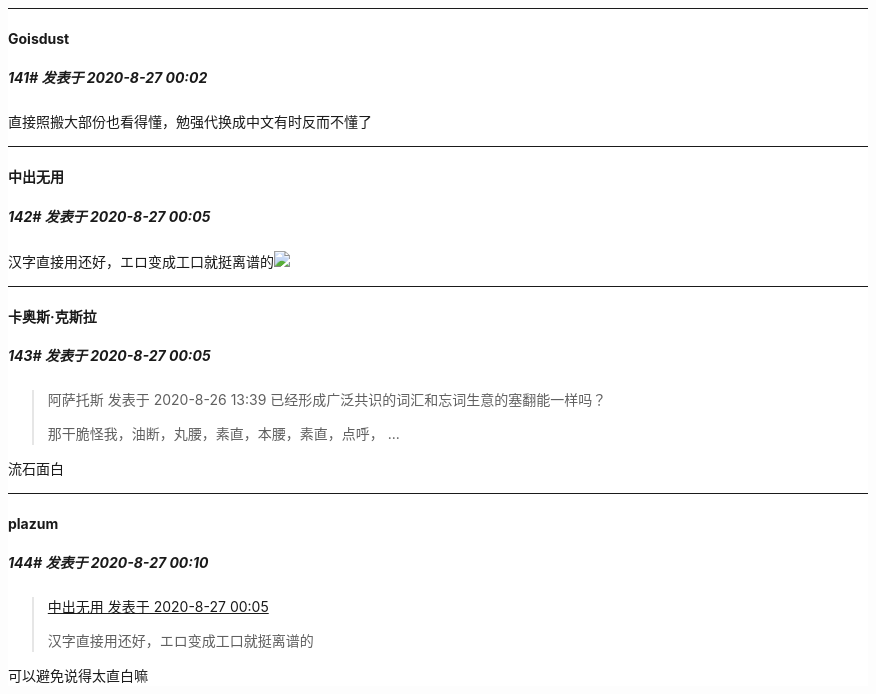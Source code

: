 





-----

####  Goisdust  
##### 141#       发表于 2020-8-27 00:02




直接照搬大部份也看得懂，勉强代换成中文有时反而不懂了







-----

####  中出无用  
##### 142#       发表于 2020-8-27 00:05




汉字直接用还好，エロ变成工口就挺离谱的<img src="https://static.saraba1st.com/image/smiley/face2017/037.png" referrerpolicy="no-referrer">







-----

####  卡奥斯·克斯拉  
##### 143#       发表于 2020-8-27 00:05



<blockquote>阿萨托斯 发表于 2020-8-26 13:39
已经形成广泛共识的词汇和忘词生意的塞翻能一样吗？

那干脆怪我，油断，丸腰，素直，本腰，素直，点呼， ...</blockquote>
流石面白







-----

####  plazum  
##### 144#       发表于 2020-8-27 00:10



<blockquote><a href="httphttps://bbs.saraba1st.com/2b/forum.php?mod=redirect&amp;goto=findpost&amp;pid=48560516&amp;ptid=1956613" target="_blank">中出无用 发表于 2020-8-27 00:05</a>

汉字直接用还好，エロ变成工口就挺离谱的</blockquote>
可以避免说得太直白嘛
